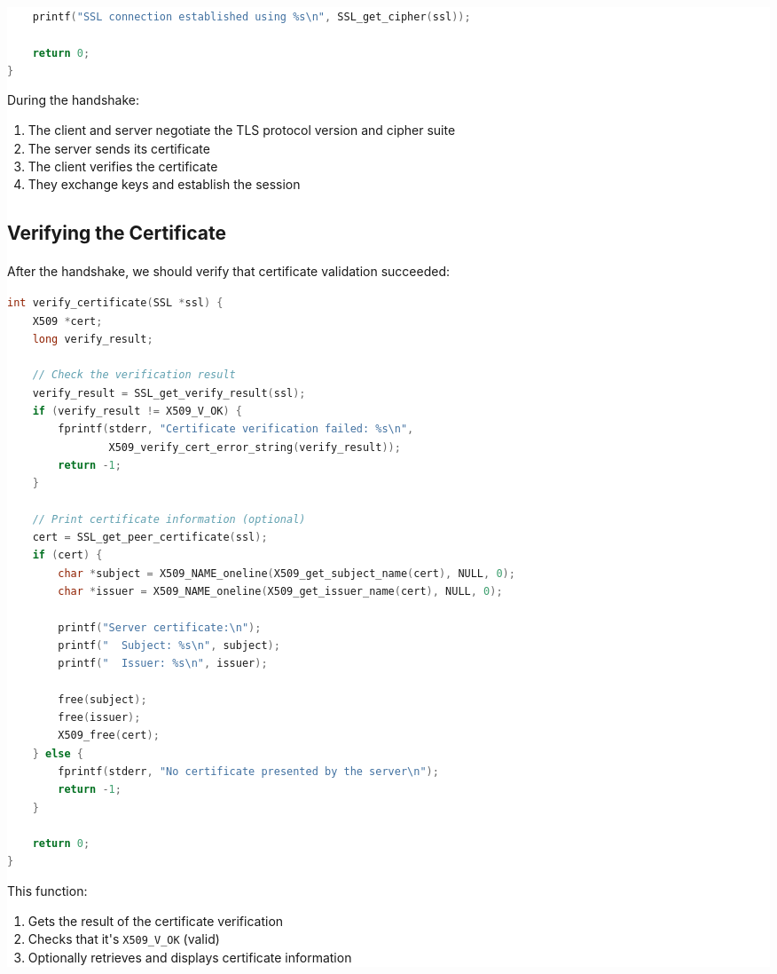```c
    printf("SSL connection established using %s\n", SSL_get_cipher(ssl));
    
    return 0;
}
```

During the handshake:
1. The client and server negotiate the TLS protocol version and cipher suite
2. The server sends its certificate
3. The client verifies the certificate
4. They exchange keys and establish the session

## Verifying the Certificate

After the handshake, we should verify that certificate validation succeeded:

```c
int verify_certificate(SSL *ssl) {
    X509 *cert;
    long verify_result;
    
    // Check the verification result
    verify_result = SSL_get_verify_result(ssl);
    if (verify_result != X509_V_OK) {
        fprintf(stderr, "Certificate verification failed: %s\n", 
                X509_verify_cert_error_string(verify_result));
        return -1;
    }
    
    // Print certificate information (optional)
    cert = SSL_get_peer_certificate(ssl);
    if (cert) {
        char *subject = X509_NAME_oneline(X509_get_subject_name(cert), NULL, 0);
        char *issuer = X509_NAME_oneline(X509_get_issuer_name(cert), NULL, 0);
        
        printf("Server certificate:\n");
        printf("  Subject: %s\n", subject);
        printf("  Issuer: %s\n", issuer);
        
        free(subject);
        free(issuer);
        X509_free(cert);
    } else {
        fprintf(stderr, "No certificate presented by the server\n");
        return -1;
    }
    
    return 0;
}
```

This function:
1. Gets the result of the certificate verification
2. Checks that it's `X509_V_OK` (valid)
3. Optionally retrieves and displays certificate information
